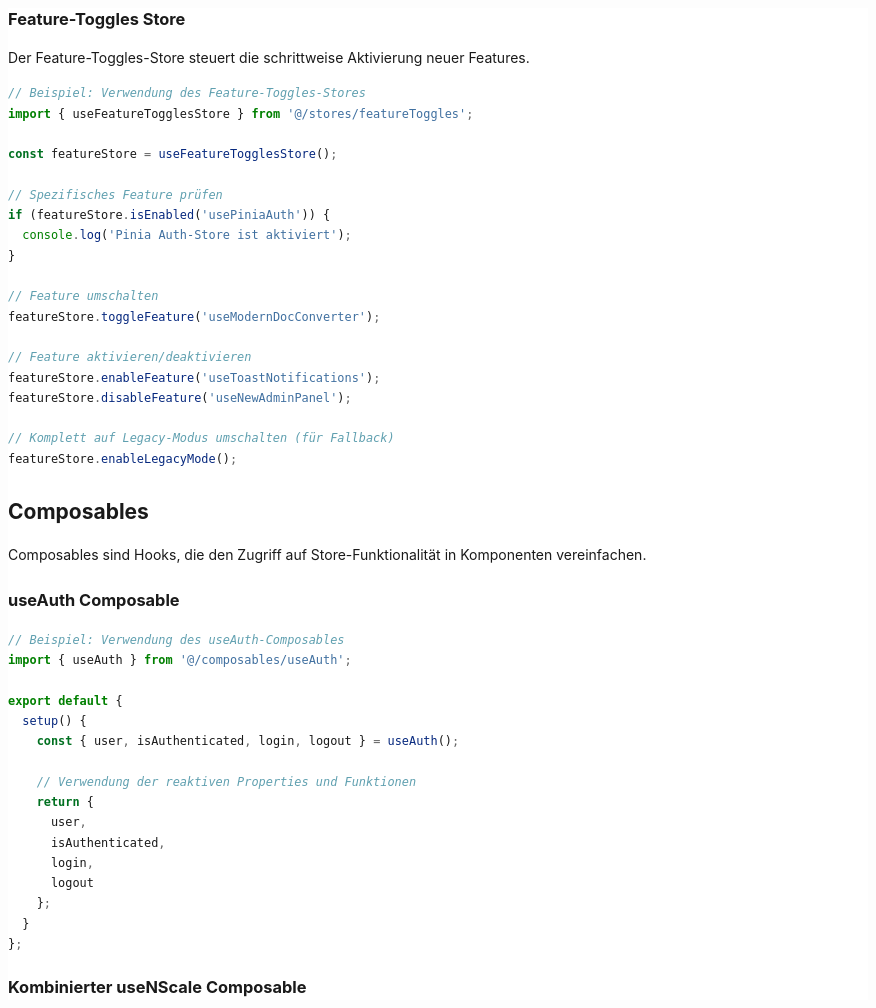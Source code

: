 ### Feature-Toggles Store

Der Feature-Toggles-Store steuert die schrittweise Aktivierung neuer Features.

```typescript
// Beispiel: Verwendung des Feature-Toggles-Stores
import { useFeatureTogglesStore } from '@/stores/featureToggles';

const featureStore = useFeatureTogglesStore();

// Spezifisches Feature prüfen
if (featureStore.isEnabled('usePiniaAuth')) {
  console.log('Pinia Auth-Store ist aktiviert');
}

// Feature umschalten
featureStore.toggleFeature('useModernDocConverter');

// Feature aktivieren/deaktivieren
featureStore.enableFeature('useToastNotifications');
featureStore.disableFeature('useNewAdminPanel');

// Komplett auf Legacy-Modus umschalten (für Fallback)
featureStore.enableLegacyMode();
```

## Composables

Composables sind Hooks, die den Zugriff auf Store-Funktionalität in Komponenten vereinfachen.

### useAuth Composable

```typescript
// Beispiel: Verwendung des useAuth-Composables
import { useAuth } from '@/composables/useAuth';

export default {
  setup() {
    const { user, isAuthenticated, login, logout } = useAuth();

    // Verwendung der reaktiven Properties und Funktionen
    return {
      user,
      isAuthenticated,
      login,
      logout
    };
  }
};
```

### Kombinierter useNScale Composable
